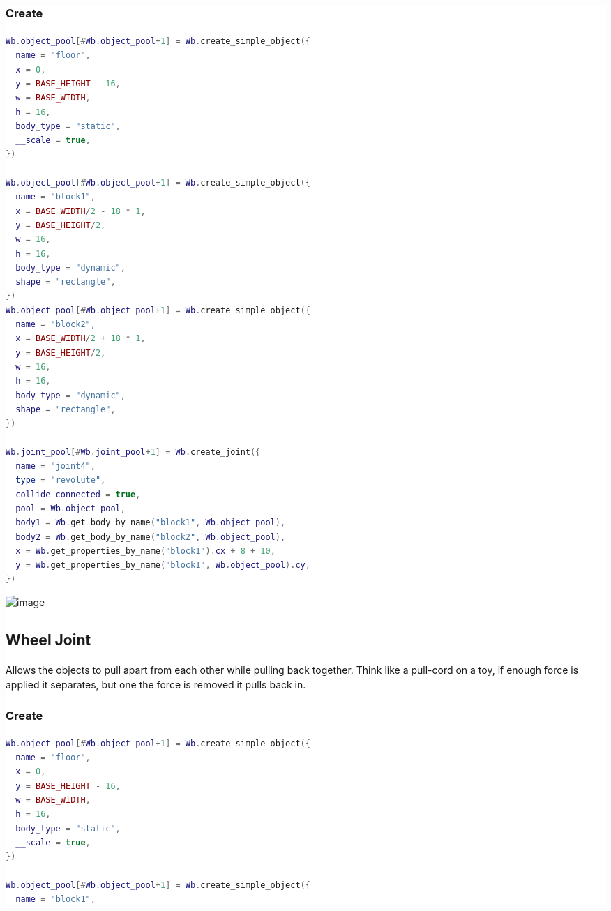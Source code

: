 ### Create
```lua 
Wb.object_pool[#Wb.object_pool+1] = Wb.create_simple_object({
  name = "floor",
  x = 0,
  y = BASE_HEIGHT - 16,
  w = BASE_WIDTH,
  h = 16,
  body_type = "static",
  __scale = true,
})

Wb.object_pool[#Wb.object_pool+1] = Wb.create_simple_object({
  name = "block1",
  x = BASE_WIDTH/2 - 18 * 1,
  y = BASE_HEIGHT/2, 
  w = 16,
  h = 16,
  body_type = "dynamic",
  shape = "rectangle",
})
Wb.object_pool[#Wb.object_pool+1] = Wb.create_simple_object({
  name = "block2",
  x = BASE_WIDTH/2 + 18 * 1,
  y = BASE_HEIGHT/2, 
  w = 16,
  h = 16,
  body_type = "dynamic",
  shape = "rectangle",
})

Wb.joint_pool[#Wb.joint_pool+1] = Wb.create_joint({
  name = "joint4",
  type = "revolute",
  collide_connected = true,
  pool = Wb.object_pool,
  body1 = Wb.get_body_by_name("block1", Wb.object_pool),
  body2 = Wb.get_body_by_name("block2", Wb.object_pool),
  x = Wb.get_properties_by_name("block1").cx + 8 + 10,
  y = Wb.get_properties_by_name("block1", Wb.object_pool).cy,
})
```
![image](https://user-images.githubusercontent.com/13181256/180620429-01671871-0cff-47c7-a07a-4e1dec4551b1.png)

## Wheel Joint
Allows the objects to pull apart from each other while pulling back together. Think like a pull-cord on a toy, if enough force is applied it separates, but one the force is removed it pulls back in. 

### Create
```lua
Wb.object_pool[#Wb.object_pool+1] = Wb.create_simple_object({
  name = "floor",
  x = 0,
  y = BASE_HEIGHT - 16,
  w = BASE_WIDTH,
  h = 16,
  body_type = "static",
  __scale = true,
})

Wb.object_pool[#Wb.object_pool+1] = Wb.create_simple_object({
  name = "block1",
```